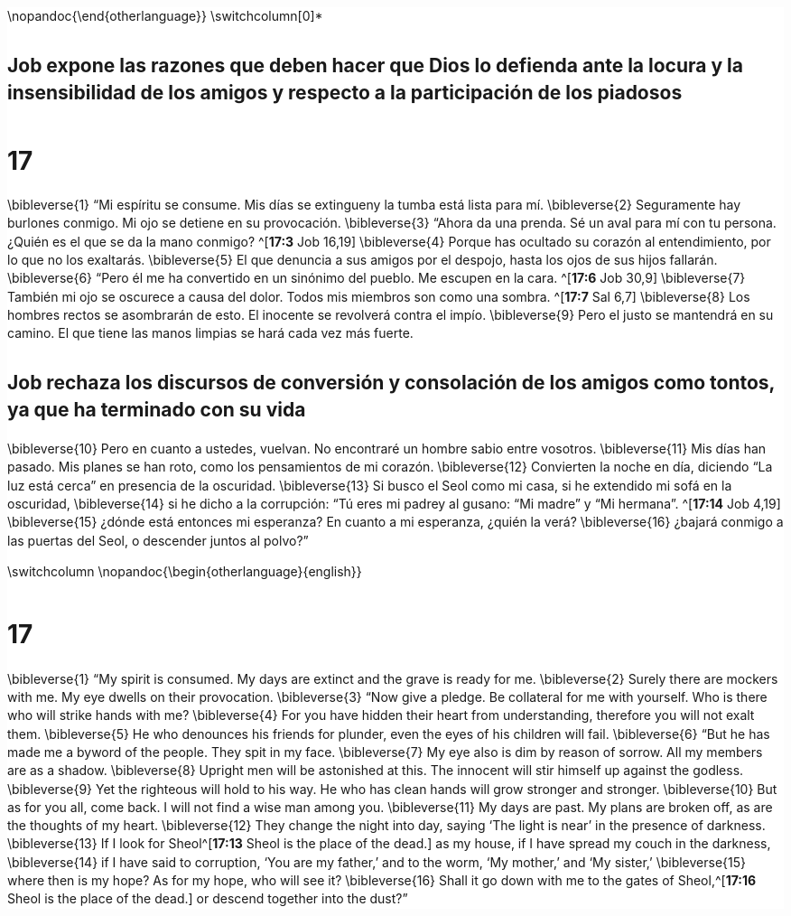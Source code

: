 \nopandoc{\end{otherlanguage}}
\switchcolumn[0]*

## Job expone las razones que deben hacer que Dios lo defienda ante la locura y la insensibilidad de los amigos y respecto a la participación de los piadosos
# 17
\bibleverse{1} “Mi espíritu se consume. Mis días se extingueny la tumba está lista para mí. \bibleverse{2} Seguramente hay burlones conmigo. Mi ojo se detiene en su provocación. \bibleverse{3} “Ahora da una prenda. Sé un aval para mí con tu persona. ¿Quién es el que se da la mano conmigo? ^[**17:3** Job 16,19] \bibleverse{4} Porque has ocultado su corazón al entendimiento, por lo que no los exaltarás. \bibleverse{5} El que denuncia a sus amigos por el despojo, hasta los ojos de sus hijos fallarán. \bibleverse{6} “Pero él me ha convertido en un sinónimo del pueblo. Me escupen en la cara. ^[**17:6** Job 30,9] \bibleverse{7} También mi ojo se oscurece a causa del dolor. Todos mis miembros son como una sombra. ^[**17:7** Sal 6,7] \bibleverse{8} Los hombres rectos se asombrarán de esto. El inocente se revolverá contra el impío. \bibleverse{9} Pero el justo se mantendrá en su camino. El que tiene las manos limpias se hará cada vez más fuerte.

## Job rechaza los discursos de conversión y consolación de los amigos como tontos, ya que ha terminado con su vida
\bibleverse{10} Pero en cuanto a ustedes, vuelvan. No encontraré un hombre sabio entre vosotros. \bibleverse{11} Mis días han pasado. Mis planes se han roto, como los pensamientos de mi corazón. \bibleverse{12} Convierten la noche en día, diciendo “La luz está cerca” en presencia de la oscuridad. \bibleverse{13} Si busco el Seol como mi casa, si he extendido mi sofá en la oscuridad, \bibleverse{14} si he dicho a la corrupción: “Tú eres mi padrey al gusano: “Mi madre” y “Mi hermana”. ^[**17:14** Job 4,19] \bibleverse{15} ¿dónde está entonces mi esperanza? En cuanto a mi esperanza, ¿quién la verá? \bibleverse{16} ¿bajará conmigo a las puertas del Seol, o descender juntos al polvo?”

\switchcolumn
\nopandoc{\begin{otherlanguage}{english}}

# 17
\bibleverse{1} “My spirit is consumed. My days are extinct and the grave is ready for me. \bibleverse{2} Surely there are mockers with me. My eye dwells on their provocation. \bibleverse{3} “Now give a pledge. Be collateral for me with yourself. Who is there who will strike hands with me? \bibleverse{4} For you have hidden their heart from understanding, therefore you will not exalt them. \bibleverse{5} He who denounces his friends for plunder, even the eyes of his children will fail. \bibleverse{6} “But he has made me a byword of the people. They spit in my face. \bibleverse{7} My eye also is dim by reason of sorrow. All my members are as a shadow. \bibleverse{8} Upright men will be astonished at this. The innocent will stir himself up against the godless. \bibleverse{9} Yet the righteous will hold to his way. He who has clean hands will grow stronger and stronger. \bibleverse{10} But as for you all, come back. I will not find a wise man among you. \bibleverse{11} My days are past. My plans are broken off, as are the thoughts of my heart. \bibleverse{12} They change the night into day, saying ‘The light is near’ in the presence of darkness. \bibleverse{13} If I look for Sheol^[**17:13** Sheol is the place of the dead.] as my house, if I have spread my couch in the darkness, \bibleverse{14} if I have said to corruption, ‘You are my father,’ and to the worm, ‘My mother,’ and ‘My sister,’ \bibleverse{15} where then is my hope? As for my hope, who will see it? \bibleverse{16} Shall it go down with me to the gates of Sheol,^[**17:16** Sheol is the place of the dead.] or descend together into the dust?” 
